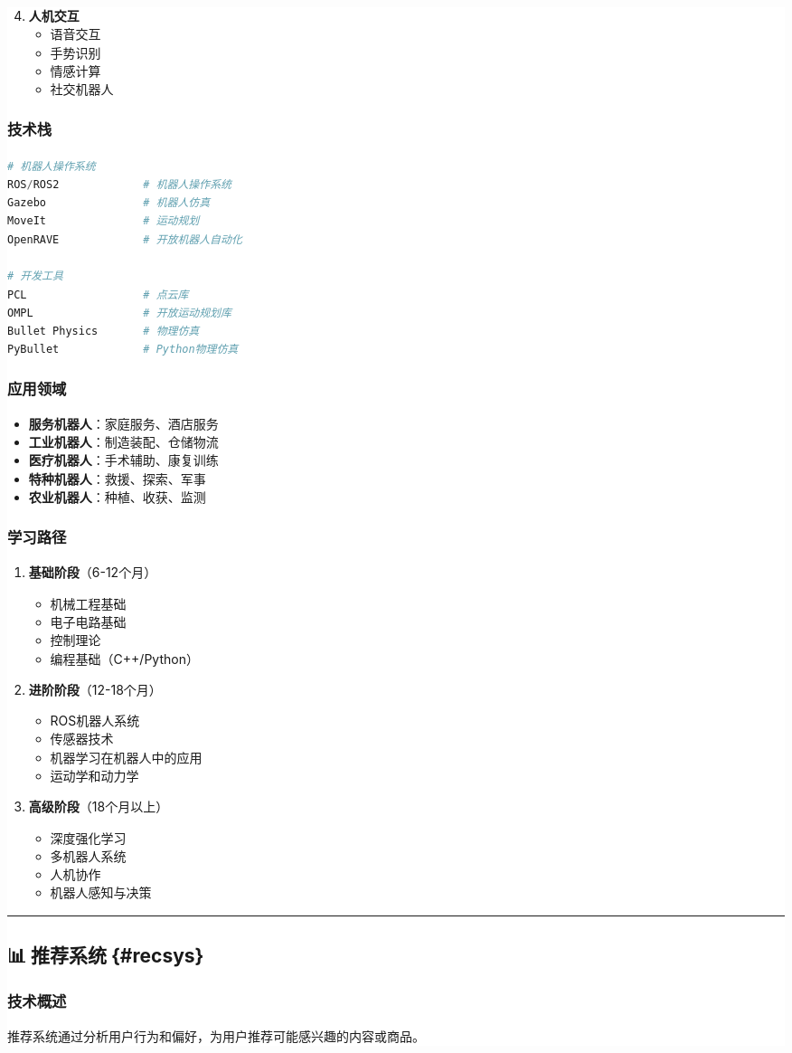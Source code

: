 4. **人机交互**
   - 语音交互
   - 手势识别
   - 情感计算
   - 社交机器人

### 技术栈
```python
# 机器人操作系统
ROS/ROS2             # 机器人操作系统
Gazebo               # 机器人仿真
MoveIt               # 运动规划
OpenRAVE             # 开放机器人自动化

# 开发工具
PCL                  # 点云库
OMPL                 # 开放运动规划库
Bullet Physics       # 物理仿真
PyBullet             # Python物理仿真
```

### 应用领域
- **服务机器人**：家庭服务、酒店服务
- **工业机器人**：制造装配、仓储物流
- **医疗机器人**：手术辅助、康复训练
- **特种机器人**：救援、探索、军事
- **农业机器人**：种植、收获、监测

### 学习路径
1. **基础阶段**（6-12个月）
   - 机械工程基础
   - 电子电路基础
   - 控制理论
   - 编程基础（C++/Python）

2. **进阶阶段**（12-18个月）
   - ROS机器人系统
   - 传感器技术
   - 机器学习在机器人中的应用
   - 运动学和动力学

3. **高级阶段**（18个月以上）
   - 深度强化学习
   - 多机器人系统
   - 人机协作
   - 机器人感知与决策

---

## 📊 推荐系统 {#recsys}

### 技术概述
推荐系统通过分析用户行为和偏好，为用户推荐可能感兴趣的内容或商品。
